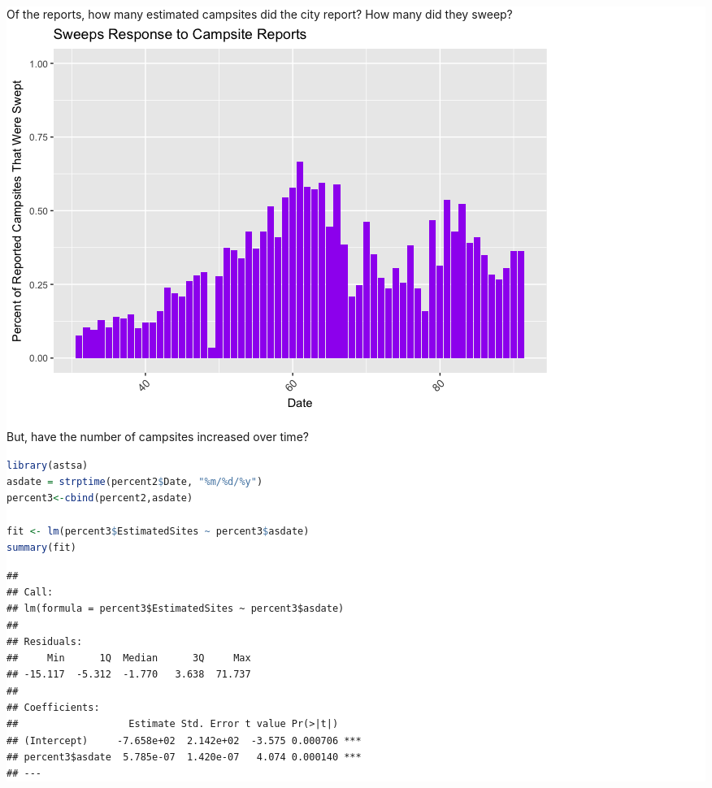 Of the reports, how many estimated campsites did the city report? How many did they sweep? ![](Methods01_files/figure-markdown_github/unnamed-chunk-21-1.png)

But, have the number of campsites increased over time?

``` r
library(astsa)
asdate = strptime(percent2$Date, "%m/%d/%y")
percent3<-cbind(percent2,asdate)

fit <- lm(percent3$EstimatedSites ~ percent3$asdate)
summary(fit)
```

    ## 
    ## Call:
    ## lm(formula = percent3$EstimatedSites ~ percent3$asdate)
    ## 
    ## Residuals:
    ##     Min      1Q  Median      3Q     Max 
    ## -15.117  -5.312  -1.770   3.638  71.737 
    ## 
    ## Coefficients:
    ##                   Estimate Std. Error t value Pr(>|t|)    
    ## (Intercept)     -7.658e+02  2.142e+02  -3.575 0.000706 ***
    ## percent3$asdate  5.785e-07  1.420e-07   4.074 0.000140 ***
    ## ---